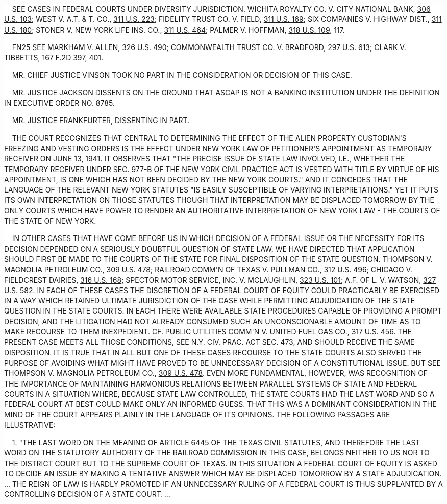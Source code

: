     SEE CASES IN FEDERAL COURTS UNDER DIVERSITY JURISDICTION.  WICHITA ROYALTY CO. V. CITY NATIONAL BANK, [306 U.S. 103][/us/courts/scotus/usReporter/306/103]; WEST V. A.T. & T. CO., [311 U.S. 223][/us/courts/scotus/usReporter/311/223]; FIDELITY TRUST CO. V. FIELD, [311 U.S. 169][/us/courts/scotus/usReporter/311/169]; SIX COMPANIES V. HIGHWAY DIST., [311 U.S. 180][/us/courts/scotus/usReporter/311/180]; STONER V. NEW YORK LIFE INS. CO., [311 U.S. 464][/us/courts/scotus/usReporter/311/464]; PALMER V. HOFFMAN, [318 U.S. 109][/us/courts/scotus/usReporter/318/109], 117.

    FN25  SEE MARKHAM V. ALLEN, [326 U.S. 490][/us/courts/scotus/usReporter/326/490]; COMMONWEALTH TRUST CO. V. BRADFORD, [297 U.S. 613][/us/courts/scotus/usReporter/297/613]; CLARK V. TIBBETTS, 167 F.2D 397, 401.

    MR. CHIEF JUSTICE VINSON TOOK NO PART IN THE CONSIDERATION OR DECISION OF THIS CASE.

    MR. JUSTICE JACKSON DISSENTS ON THE GROUND THAT ASCAP IS NOT A BANKING INSTITUTION UNDER THE DEFINITION IN EXECUTIVE ORDER NO. 8785.

    MR. JUSTICE FRANKFURTER, DISSENTING IN PART.

    THE COURT RECOGNIZES THAT CENTRAL TO DETERMINING THE EFFECT OF THE ALIEN PROPERTY CUSTODIAN'S FREEZING AND VESTING ORDERS IS THE EFFECT UNDER NEW YORK LAW OF PETITIONER'S APPOINTMENT AS TEMPORARY RECEIVER ON JUNE 13, 1941.  IT OBSERVES THAT "THE PRECISE ISSUE OF STATE LAW INVOLVED, I.E., WHETHER THE TEMPORARY RECEIVER UNDER SEC. 977-B OF THE NEW YORK CIVIL PRACTICE ACT IS VESTED WITH TITLE BY VIRTUE OF HIS APPOINTMENT, IS ONE WHICH HAS NOT BEEN DECIDED BY THE NEW YORK COURTS."  AND IT CONCEDES THAT THE LANGUAGE OF THE RELEVANT NEW YORK STATUTES "IS EASILY SUSCEPTIBLE OF VARYING INTERPRETATIONS."  YET IT PUTS ITS OWN INTERPRETATION ON THOSE STATUTES THOUGH THAT INTERPRETATION MAY BE DISPLACED TOMORROW BY THE ONLY COURTS WHICH HAVE POWER TO RENDER AN AUTHORITATIVE INTERPRETATION OF NEW YORK LAW - THE COURTS OF THE STATE OF NEW YORK.

    IN OTHER CASES THAT HAVE COME BEFORE US IN WHICH DECISION OF A FEDERAL ISSUE OR THE NECESSITY FOR ITS DECISION DEPENDED ON A SERIOUSLY DOUBTFUL QUESTION OF STATE LAW, WE HAVE DIRECTED THAT APPLICATION SHOULD FIRST BE MADE TO THE COURTS OF THE STATE FOR FINAL DISPOSITION OF THE STATE QUESTION.  THOMPSON V. MAGNOLIA PETROLEUM CO., [309 U.S. 478][/us/courts/scotus/usReporter/309/478]; RAILROAD COMM'N OF TEXAS V. PULLMAN CO., [312 U.S. 496][/us/courts/scotus/usReporter/312/496]; CHICAGO V. FIELDCREST DAIRIES, [316 U.S. 168][/us/courts/scotus/usReporter/316/168]; SPECTOR MOTOR SERVICE, INC. V. MCLAUGHLIN, [323 U.S. 101][/us/courts/scotus/usReporter/323/101]; A.F. OF L. V. WATSON, [327 U.S. 582][/us/courts/scotus/usReporter/327/582].  IN EACH OF THESE CASES THE DISCRETION OF A FEDERAL COURT OF EQUITY COULD PRACTICABLY BE EXERCISED IN A WAY WHICH RETAINED ULTIMATE JURISDICTION OF THE CASE WHILE PERMITTING ADJUDICATION OF THE STATE QUESTION IN THE STATE COURTS.  IN EACH THERE WERE AVAILABLE STATE PROCEDURES CAPABLE OF PROVIDING A PROMPT DECISION, AND THE LITIGATION HAD NOT ALREADY CONSUMED SUCH AN UNCONSCIONABLE AMOUNT OF TIME AS TO MAKE RECOURSE TO THEM INEXPEDIENT.  CF. PUBLIC UTILITIES COMM'N V. UNITED FUEL GAS CO., [317 U.S. 456][/us/courts/scotus/usReporter/317/456].  THE PRESENT CASE MEETS ALL THOSE CONDITIONS, SEE N.Y. CIV. PRAC.  ACT SEC. 473, AND SHOULD RECEIVE THE SAME DISPOSITION.   IT IS TRUE THAT IN ALL BUT ONE OF THESE CASES RECOURSE TO THE STATE COURTS ALSO SERVED THE PURPOSE OF AVOIDING WHAT MIGHT HAVE PROVED TO BE UNNECESSARY DECISION OF A CONSTITUTIONAL ISSUE.  BUT SEE THOMPSON V. MAGNOLIA PETROLEUM CO., [309 U.S. 478][/us/courts/scotus/usReporter/309/478].  EVEN MORE FUNDAMENTAL, HOWEVER, WAS RECOGNITION OF THE IMPORTANCE OF MAINTAINING HARMONIOUS RELATIONS BETWEEN PARALLEL SYSTEMS OF STATE AND FEDERAL COURTS IN A SITUATION WHERE, BECAUSE STATE LAW CONTROLLED, THE STATE COURTS HAD THE LAST WORD AND SO A FEDERAL COURT AT BEST COULD MAKE ONLY AN INFORMED GUESS.  THAT THIS WAS A DOMINANT CONSIDERATION IN THE MIND OF THE COURT APPEARS PLAINLY IN THE LANGUAGE OF ITS OPINIONS.  THE FOLLOWING PASSAGES ARE ILLUSTRATIVE:

    1.  "THE LAST WORD ON THE MEANING OF ARTICLE 6445 OF THE TEXAS CIVIL STATUTES, AND THEREFORE THE LAST WORD ON THE STATUTORY AUTHORITY OF THE RAILROAD COMMISSION IN THIS CASE, BELONGS NEITHER TO US NOR TO THE DISTRICT COURT BUT TO THE SUPREME COURT OF TEXAS.  IN THIS SITUATION A FEDERAL COURT OF EQUITY IS ASKED TO DECIDE AN ISSUE BY MAKING A TENTATIVE ANSWER WHICH MAY BE DISPLACED TOMORROW BY A STATE ADJUDICATION.  ...  THE REIGN OF LAW IS HARDLY PROMOTED IF AN UNNECESSARY RULING OF A FEDERAL COURT IS THUS SUPPLANTED BY A CONTROLLING DECISION OF A STATE COURT.  ...


[/us/courts/scotus/usReporter/337/472]: https://publicdocs.github.io/go/links?ns=uslm-x&ref=%2Fus%2Fcourts%2Fscotus%2FusReporter%2F337%2F472
[/us/courts/scotus/usReporter/335/902]: https://publicdocs.github.io/go/links?ns=uslm-x&ref=%2Fus%2Fcourts%2Fscotus%2FusReporter%2F335%2F902
[/us/stat/40/411]: https://publicdocs.github.io/go/links?ns=uslm&ref=%2Fus%2Fstat%2F40%2F411
[/us/courts/scotus/usReporter/335/902]: https://publicdocs.github.io/go/links?ns=uslm-x&ref=%2Fus%2Fcourts%2Fscotus%2FusReporter%2F335%2F902
[/us/stat/48/1689]: https://publicdocs.github.io/go/links?ns=uslm&ref=%2Fus%2Fstat%2F48%2F1689
[/us/stat/48/1]: https://publicdocs.github.io/go/links?ns=uslm&ref=%2Fus%2Fstat%2F48%2F1
[/us/courts/scotus/usReporter/272/1]: https://publicdocs.github.io/go/links?ns=uslm-x&ref=%2Fus%2Fcourts%2Fscotus%2FusReporter%2F272%2F1
[/us/courts/scotus/usReporter/332/469]: https://publicdocs.github.io/go/links?ns=uslm-x&ref=%2Fus%2Fcourts%2Fscotus%2FusReporter%2F332%2F469
[/us/courts/scotus/usReporter/316/89]: https://publicdocs.github.io/go/links?ns=uslm-x&ref=%2Fus%2Fcourts%2Fscotus%2FusReporter%2F316%2F89
[/us/courts/scotus/usReporter/305/188]: https://publicdocs.github.io/go/links?ns=uslm-x&ref=%2Fus%2Fcourts%2Fscotus%2FusReporter%2F305%2F188
[/us/courts/scotus/usReporter/335/701]: https://publicdocs.github.io/go/links?ns=uslm-x&ref=%2Fus%2Fcourts%2Fscotus%2FusReporter%2F335%2F701
[/us/courts/scotus/usReporter/317/154]: https://publicdocs.github.io/go/links?ns=uslm-x&ref=%2Fus%2Fcourts%2Fscotus%2FusReporter%2F317%2F154
[/us/courts/scotus/usReporter/315/280]: https://publicdocs.github.io/go/links?ns=uslm-x&ref=%2Fus%2Fcourts%2Fscotus%2FusReporter%2F315%2F280
[/us/courts/scotus/usReporter/95/714]: https://publicdocs.github.io/go/links?ns=uslm-x&ref=%2Fus%2Fcourts%2Fscotus%2FusReporter%2F95%2F714
[/us/courts/scotus/usReporter/311/457]: https://publicdocs.github.io/go/links?ns=uslm-x&ref=%2Fus%2Fcourts%2Fscotus%2FusReporter%2F311%2F457
[/us/courts/scotus/usReporter/243/269]: https://publicdocs.github.io/go/links?ns=uslm-x&ref=%2Fus%2Fcourts%2Fscotus%2FusReporter%2F243%2F269
[/us/courts/scotus/usReporter/233/70]: https://publicdocs.github.io/go/links?ns=uslm-x&ref=%2Fus%2Fcourts%2Fscotus%2FusReporter%2F233%2F70
[/us/courts/scotus/usReporter/263/282]: https://publicdocs.github.io/go/links?ns=uslm-x&ref=%2Fus%2Fcourts%2Fscotus%2FusReporter%2F263%2F282
[/us/courts/scotus/usReporter/321/233]: https://publicdocs.github.io/go/links?ns=uslm-x&ref=%2Fus%2Fcourts%2Fscotus%2FusReporter%2F321%2F233
[/us/courts/scotus/usReporter/243/90]: https://publicdocs.github.io/go/links?ns=uslm-x&ref=%2Fus%2Fcourts%2Fscotus%2FusReporter%2F243%2F90
[/us/courts/scotus/usReporter/323/101]: https://publicdocs.github.io/go/links?ns=uslm-x&ref=%2Fus%2Fcourts%2Fscotus%2FusReporter%2F323%2F101
[/us/courts/scotus/usReporter/316/168]: https://publicdocs.github.io/go/links?ns=uslm-x&ref=%2Fus%2Fcourts%2Fscotus%2FusReporter%2F316%2F168
[/us/courts/scotus/usReporter/312/496]: https://publicdocs.github.io/go/links?ns=uslm-x&ref=%2Fus%2Fcourts%2Fscotus%2FusReporter%2F312%2F496
[/us/courts/scotus/usReporter/317/456]: https://publicdocs.github.io/go/links?ns=uslm-x&ref=%2Fus%2Fcourts%2Fscotus%2FusReporter%2F317%2F456
[/us/courts/scotus/usReporter/309/478]: https://publicdocs.github.io/go/links?ns=uslm-x&ref=%2Fus%2Fcourts%2Fscotus%2FusReporter%2F309%2F478
[/us/courts/scotus/usReporter/320/228]: https://publicdocs.github.io/go/links?ns=uslm-x&ref=%2Fus%2Fcourts%2Fscotus%2FusReporter%2F320%2F228
[/us/courts/scotus/usReporter/326/490]: https://publicdocs.github.io/go/links?ns=uslm-x&ref=%2Fus%2Fcourts%2Fscotus%2FusReporter%2F326%2F490
[/us/courts/scotus/usReporter/335/632]: https://publicdocs.github.io/go/links?ns=uslm-x&ref=%2Fus%2Fcourts%2Fscotus%2FusReporter%2F335%2F632
[/us/courts/scotus/usReporter/335/701]: https://publicdocs.github.io/go/links?ns=uslm-x&ref=%2Fus%2Fcourts%2Fscotus%2FusReporter%2F335%2F701
[/us/courts/scotus/usReporter/317/154]: https://publicdocs.github.io/go/links?ns=uslm-x&ref=%2Fus%2Fcourts%2Fscotus%2FusReporter%2F317%2F154
[/us/courts/scotus/usReporter/304/64]: https://publicdocs.github.io/go/links?ns=uslm-x&ref=%2Fus%2Fcourts%2Fscotus%2FusReporter%2F304%2F64
[/us/usc/t28/s2283]: https://publicdocs.github.io/go/links?ns=uslm&ref=%2Fus%2Fusc%2Ft28%2Fs2283
[/us/courts/scotus/usReporter/260/226]: https://publicdocs.github.io/go/links?ns=uslm-x&ref=%2Fus%2Fcourts%2Fscotus%2FusReporter%2F260%2F226
[/us/courts/scotus/usReporter/305/456]: https://publicdocs.github.io/go/links?ns=uslm-x&ref=%2Fus%2Fcourts%2Fscotus%2FusReporter%2F305%2F456
[/us/courts/scotus/usReporter/177/51]: https://publicdocs.github.io/go/links?ns=uslm-x&ref=%2Fus%2Fcourts%2Fscotus%2FusReporter%2F177%2F51
[/us/courts/scotus/usReporter/326/490]: https://publicdocs.github.io/go/links?ns=uslm-x&ref=%2Fus%2Fcourts%2Fscotus%2FusReporter%2F326%2F490
[/us/stat/54/179]: https://publicdocs.github.io/go/links?ns=uslm&ref=%2Fus%2Fstat%2F54%2F179
[/us/courts/scotus/usReporter/332/480]: https://publicdocs.github.io/go/links?ns=uslm-x&ref=%2Fus%2Fcourts%2Fscotus%2FusReporter%2F332%2F480
[/us/courts/scotus/usReporter/273/182]: https://publicdocs.github.io/go/links?ns=uslm-x&ref=%2Fus%2Fcourts%2Fscotus%2FusReporter%2F273%2F182
[/us/stat/55/838]: https://publicdocs.github.io/go/links?ns=uslm&ref=%2Fus%2Fstat%2F55%2F838
[/us/stat/55/838]: https://publicdocs.github.io/go/links?ns=uslm&ref=%2Fus%2Fstat%2F55%2F838
[/us/usc/t50a/s617]: https://publicdocs.github.io/go/links?ns=uslm&ref=%2Fus%2Fusc%2Ft50a%2Fs617
[/us/stat/54/179]: https://publicdocs.github.io/go/links?ns=uslm&ref=%2Fus%2Fstat%2F54%2F179
[/us/stat/54/179]: https://publicdocs.github.io/go/links?ns=uslm&ref=%2Fus%2Fstat%2F54%2F179
[/us/courts/scotus/usReporter/254/554]: https://publicdocs.github.io/go/links?ns=uslm-x&ref=%2Fus%2Fcourts%2Fscotus%2FusReporter%2F254%2F554
[/us/courts/scotus/usReporter/272/1]: https://publicdocs.github.io/go/links?ns=uslm-x&ref=%2Fus%2Fcourts%2Fscotus%2FusReporter%2F272%2F1
[/us/courts/scotus/usReporter/273/182]: https://publicdocs.github.io/go/links?ns=uslm-x&ref=%2Fus%2Fcourts%2Fscotus%2FusReporter%2F273%2F182
[/us/courts/scotus/usReporter/326/490]: https://publicdocs.github.io/go/links?ns=uslm-x&ref=%2Fus%2Fcourts%2Fscotus%2FusReporter%2F326%2F490
[/us/courts/scotus/usReporter/332/480]: https://publicdocs.github.io/go/links?ns=uslm-x&ref=%2Fus%2Fcourts%2Fscotus%2FusReporter%2F332%2F480
[/us/courts/scotus/usReporter/294/211]: https://publicdocs.github.io/go/links?ns=uslm-x&ref=%2Fus%2Fcourts%2Fscotus%2FusReporter%2F294%2F211
[/us/courts/scotus/usReporter/332/469]: https://publicdocs.github.io/go/links?ns=uslm-x&ref=%2Fus%2Fcourts%2Fscotus%2FusReporter%2F332%2F469
[/us/courts/scotus/usReporter/332/480]: https://publicdocs.github.io/go/links?ns=uslm-x&ref=%2Fus%2Fcourts%2Fscotus%2FusReporter%2F332%2F480
[/us/courts/scotus/usReporter/254/554]: https://publicdocs.github.io/go/links?ns=uslm-x&ref=%2Fus%2Fcourts%2Fscotus%2FusReporter%2F254%2F554
[/us/courts/scotus/usReporter/273/182]: https://publicdocs.github.io/go/links?ns=uslm-x&ref=%2Fus%2Fcourts%2Fscotus%2FusReporter%2F273%2F182
[/us/courts/scotus/usReporter/296/74]: https://publicdocs.github.io/go/links?ns=uslm-x&ref=%2Fus%2Fcourts%2Fscotus%2FusReporter%2F296%2F74
[/us/courts/scotus/usReporter/305/493]: https://publicdocs.github.io/go/links?ns=uslm-x&ref=%2Fus%2Fcourts%2Fscotus%2FusReporter%2F305%2F493
[/us/courts/scotus/usReporter/244/90]: https://publicdocs.github.io/go/links?ns=uslm-x&ref=%2Fus%2Fcourts%2Fscotus%2FusReporter%2F244%2F90
[/us/courts/scotus/usReporter/306/103]: https://publicdocs.github.io/go/links?ns=uslm-x&ref=%2Fus%2Fcourts%2Fscotus%2FusReporter%2F306%2F103
[/us/courts/scotus/usReporter/311/223]: https://publicdocs.github.io/go/links?ns=uslm-x&ref=%2Fus%2Fcourts%2Fscotus%2FusReporter%2F311%2F223
[/us/courts/scotus/usReporter/311/169]: https://publicdocs.github.io/go/links?ns=uslm-x&ref=%2Fus%2Fcourts%2Fscotus%2FusReporter%2F311%2F169
[/us/courts/scotus/usReporter/311/180]: https://publicdocs.github.io/go/links?ns=uslm-x&ref=%2Fus%2Fcourts%2Fscotus%2FusReporter%2F311%2F180
[/us/courts/scotus/usReporter/311/464]: https://publicdocs.github.io/go/links?ns=uslm-x&ref=%2Fus%2Fcourts%2Fscotus%2FusReporter%2F311%2F464
[/us/courts/scotus/usReporter/318/109]: https://publicdocs.github.io/go/links?ns=uslm-x&ref=%2Fus%2Fcourts%2Fscotus%2FusReporter%2F318%2F109
[/us/courts/scotus/usReporter/326/490]: https://publicdocs.github.io/go/links?ns=uslm-x&ref=%2Fus%2Fcourts%2Fscotus%2FusReporter%2F326%2F490
[/us/courts/scotus/usReporter/297/613]: https://publicdocs.github.io/go/links?ns=uslm-x&ref=%2Fus%2Fcourts%2Fscotus%2FusReporter%2F297%2F613
[/us/courts/scotus/usReporter/309/478]: https://publicdocs.github.io/go/links?ns=uslm-x&ref=%2Fus%2Fcourts%2Fscotus%2FusReporter%2F309%2F478
[/us/courts/scotus/usReporter/312/496]: https://publicdocs.github.io/go/links?ns=uslm-x&ref=%2Fus%2Fcourts%2Fscotus%2FusReporter%2F312%2F496
[/us/courts/scotus/usReporter/316/168]: https://publicdocs.github.io/go/links?ns=uslm-x&ref=%2Fus%2Fcourts%2Fscotus%2FusReporter%2F316%2F168
[/us/courts/scotus/usReporter/323/101]: https://publicdocs.github.io/go/links?ns=uslm-x&ref=%2Fus%2Fcourts%2Fscotus%2FusReporter%2F323%2F101
[/us/courts/scotus/usReporter/327/582]: https://publicdocs.github.io/go/links?ns=uslm-x&ref=%2Fus%2Fcourts%2Fscotus%2FusReporter%2F327%2F582
[/us/courts/scotus/usReporter/317/456]: https://publicdocs.github.io/go/links?ns=uslm-x&ref=%2Fus%2Fcourts%2Fscotus%2FusReporter%2F317%2F456
[/us/courts/scotus/usReporter/309/478]: https://publicdocs.github.io/go/links?ns=uslm-x&ref=%2Fus%2Fcourts%2Fscotus%2FusReporter%2F309%2F478
[/us/courts/scotus/usReporter/271/240]: https://publicdocs.github.io/go/links?ns=uslm-x&ref=%2Fus%2Fcourts%2Fscotus%2FusReporter%2F271%2F240
[/us/courts/scotus/usReporter/295/89]: https://publicdocs.github.io/go/links?ns=uslm-x&ref=%2Fus%2Fcourts%2Fscotus%2FusReporter%2F295%2F89
[/us/courts/scotus/usReporter/294/176]: https://publicdocs.github.io/go/links?ns=uslm-x&ref=%2Fus%2Fcourts%2Fscotus%2FusReporter%2F294%2F176
[/us/courts/scotus/usReporter/279/159]: https://publicdocs.github.io/go/links?ns=uslm-x&ref=%2Fus%2Fcourts%2Fscotus%2FusReporter%2F279%2F159
[/us/courts/scotus/usReporter/288/52]: https://publicdocs.github.io/go/links?ns=uslm-x&ref=%2Fus%2Fcourts%2Fscotus%2FusReporter%2F288%2F52
[/us/courts/scotus/usReporter/248/453]: https://publicdocs.github.io/go/links?ns=uslm-x&ref=%2Fus%2Fcourts%2Fscotus%2FusReporter%2F248%2F453
[/us/courts/scotus/usReporter/296/64]: https://publicdocs.github.io/go/links?ns=uslm-x&ref=%2Fus%2Fcourts%2Fscotus%2FusReporter%2F296%2F64
[/us/courts/scotus/usReporter/312/496]: https://publicdocs.github.io/go/links?ns=uslm-x&ref=%2Fus%2Fcourts%2Fscotus%2FusReporter%2F312%2F496
[/us/courts/scotus/usReporter/312/45]: https://publicdocs.github.io/go/links?ns=uslm-x&ref=%2Fus%2Fcourts%2Fscotus%2FusReporter%2F312%2F45
[/us/courts/scotus/usReporter/316/168]: https://publicdocs.github.io/go/links?ns=uslm-x&ref=%2Fus%2Fcourts%2Fscotus%2FusReporter%2F316%2F168
[/us/courts/scotus/usReporter/327/582]: https://publicdocs.github.io/go/links?ns=uslm-x&ref=%2Fus%2Fcourts%2Fscotus%2FusReporter%2F327%2F582
[/us/courts/scotus/usReporter/307/156]: https://publicdocs.github.io/go/links?ns=uslm-x&ref=%2Fus%2Fcourts%2Fscotus%2FusReporter%2F307%2F156
